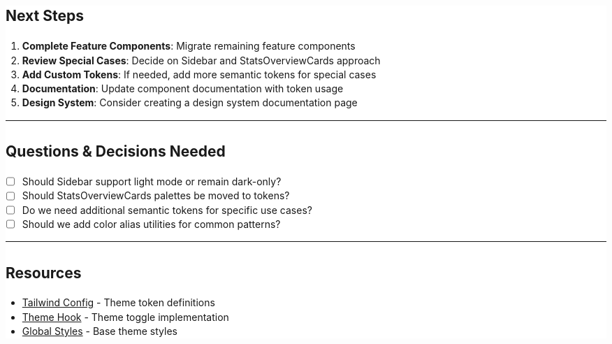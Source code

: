 
## Next Steps

1. **Complete Feature Components**: Migrate remaining feature components
2. **Review Special Cases**: Decide on Sidebar and StatsOverviewCards approach
3. **Add Custom Tokens**: If needed, add more semantic tokens for special cases
4. **Documentation**: Update component documentation with token usage
5. **Design System**: Consider creating a design system documentation page

---

## Questions & Decisions Needed

- [ ] Should Sidebar support light mode or remain dark-only?
- [ ] Should StatsOverviewCards palettes be moved to tokens?
- [ ] Do we need additional semantic tokens for specific use cases?
- [ ] Should we add color alias utilities for common patterns?

---

## Resources

- [Tailwind Config](./tailwind.config.js) - Theme token definitions
- [Theme Hook](./src/app/theme.ts) - Theme toggle implementation
- [Global Styles](./src/styles/index.css) - Base theme styles

